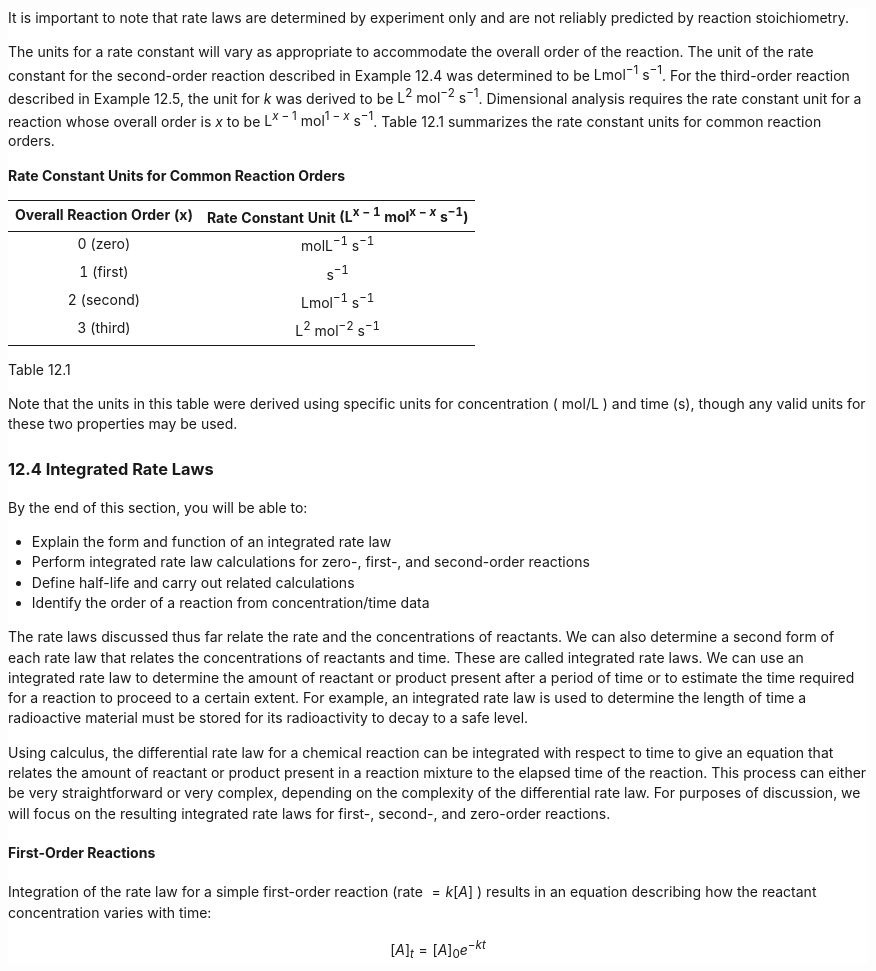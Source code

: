 It is important to note that rate laws are determined by experiment only and are not reliably predicted by reaction stoichiometry.

The units for a rate constant will vary as appropriate to accommodate the overall order of the reaction. The unit of the rate constant for the second-order reaction described in Example 12.4 was determined to be $\mathrm{L} \mathrm{mol}^{-1} \mathrm{~s}^{-1}$. For the third-order reaction described in Example 12.5, the unit for $k$ was derived to be $\mathrm{L}^{2} \mathrm{~mol}^{-2} \mathrm{~s}^{-1}$. Dimensional analysis requires the rate constant unit for a reaction whose overall order is $x$ to be $\mathrm{L}^{x-1} \mathrm{~mol}^{1-x} \mathrm{~s}^{-1}$. Table 12.1 summarizes the rate constant units for common reaction orders.

**Rate Constant Units for Common Reaction Orders**

| Overall Reaction Order $(\mathrm{x})$ | Rate Constant Unit $\left(\mathrm{L}^{\mathrm{x}-1} \mathrm{~mol}^{\mathrm{x}-x} \mathrm{~s}^{-1}\right)$ |
| :--: | :--: |
| 0 (zero) | $\mathrm{mol} \mathrm{L}^{-1} \mathrm{~s}^{-1}$ |
| 1 (first) | $\mathrm{s}^{-1}$ |
| 2 (second) | $\mathrm{L} \mathrm{mol}^{-1} \mathrm{~s}^{-1}$ |
| 3 (third) | $\mathrm{L}^{2} \mathrm{~mol}^{-2} \mathrm{~s}^{-1}$ |

Table 12.1

Note that the units in this table were derived using specific units for concentration ( $\mathrm{mol} / \mathrm{L}$ ) and time (s), though any valid units for these two properties may be used.

### 12.4 Integrated Rate Laws 

By the end of this section, you will be able to:

- Explain the form and function of an integrated rate law
- Perform integrated rate law calculations for zero-, first-, and second-order reactions
- Define half-life and carry out related calculations
- Identify the order of a reaction from concentration/time data

The rate laws discussed thus far relate the rate and the concentrations of reactants. We can also determine a second form of each rate law that relates the concentrations of reactants and time. These are called integrated rate laws. We can use an integrated rate law to determine the amount of reactant or product present after a period of time or to estimate the time required for a reaction to proceed to a certain extent. For example, an integrated rate law is used to determine the length of time a radioactive material must be stored for its radioactivity to decay to a safe level.

Using calculus, the differential rate law for a chemical reaction can be integrated with respect to time to give an equation that relates the amount of reactant or product present in a reaction mixture to the elapsed time of the reaction. This process can either be very straightforward or very complex, depending on the complexity of the differential rate law. For purposes of discussion, we will focus on the resulting integrated rate laws for first-, second-, and zero-order reactions.

#### First-Order Reactions

Integration of the rate law for a simple first-order reaction (rate $=k[A]$ ) results in an equation describing how the reactant concentration varies with time:

$$
[A]_{t}=[A]_{0} e^{-k t}
$$
